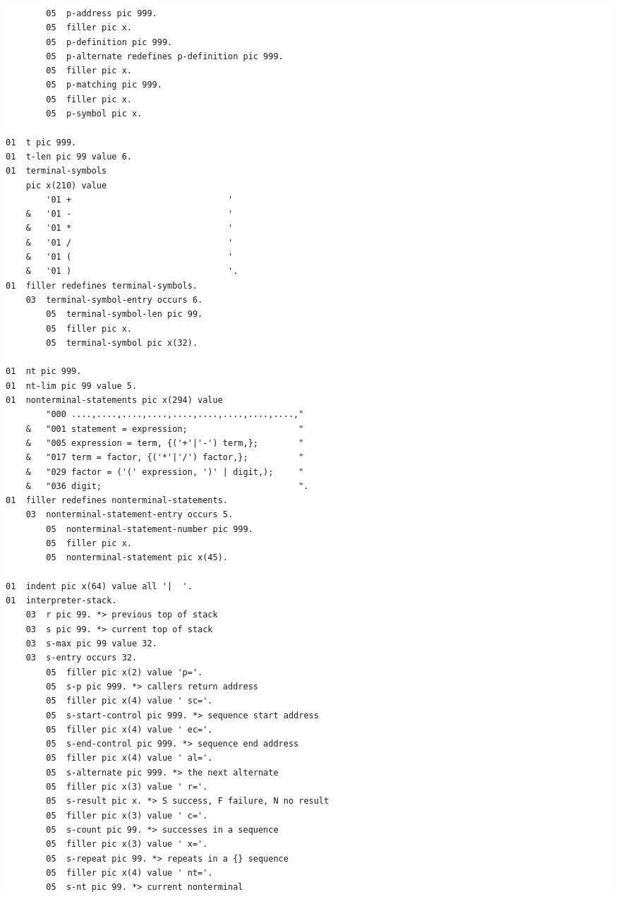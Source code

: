 ```COBOL>        >
        05  p-address pic 999.
        05  filler pic x.
        05  p-definition pic 999.
        05  p-alternate redefines p-definition pic 999.
        05  filler pic x.
        05  p-matching pic 999.
        05  filler pic x.
        05  p-symbol pic x.

01  t pic 999.
01  t-len pic 99 value 6.
01  terminal-symbols
    pic x(210) value
        '01 +                               '
    &   '01 -                               '
    &   '01 *                               '
    &   '01 /                               '
    &   '01 (                               '
    &   '01 )                               '.
01  filler redefines terminal-symbols.
    03  terminal-symbol-entry occurs 6.
        05  terminal-symbol-len pic 99.
        05  filler pic x.
        05  terminal-symbol pic x(32).

01  nt pic 999.
01  nt-lim pic 99 value 5.
01  nonterminal-statements pic x(294) value
        "000 ....,....,....,....,....,....,....,....,....,"
    &   "001 statement = expression;                      "
    &   "005 expression = term, {('+'|'-') term,};        "
    &   "017 term = factor, {('*'|'/') factor,};          "
    &   "029 factor = ('(' expression, ')' | digit,);     "
    &   "036 digit;                                       ".
01  filler redefines nonterminal-statements.
    03  nonterminal-statement-entry occurs 5.
        05  nonterminal-statement-number pic 999.
        05  filler pic x.
        05  nonterminal-statement pic x(45).

01  indent pic x(64) value all '|  '.
01  interpreter-stack.
    03  r pic 99. *> previous top of stack
    03  s pic 99. *> current top of stack
    03  s-max pic 99 value 32.
    03  s-entry occurs 32.
        05  filler pic x(2) value 'p='.
        05  s-p pic 999. *> callers return address
        05  filler pic x(4) value ' sc='.
        05  s-start-control pic 999. *> sequence start address
        05  filler pic x(4) value ' ec='.
        05  s-end-control pic 999. *> sequence end address
        05  filler pic x(4) value ' al='.
        05  s-alternate pic 999. *> the next alternate
        05  filler pic x(3) value ' r='.
        05  s-result pic x. *> S success, F failure, N no result
        05  filler pic x(3) value ' c='.
        05  s-count pic 99. *> successes in a sequence
        05  filler pic x(3) value ' x='.
        05  s-repeat pic 99. *> repeats in a {} sequence
        05  filler pic x(4) value ' nt='.
        05  s-nt pic 99. *> current nonterminal

```
